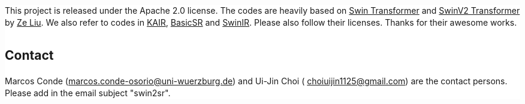 This project is released under the Apache 2.0 license. The codes are heavily based on [Swin Transformer](https://github.com/microsoft/Swin-Transformer) and [SwinV2 Transformer](https://github.com/microsoft/Swin-Transformer) by [Ze Liu](https://scholar.google.com/citations?hl=en&user=9DbprTIAAAAJ). We also refer to codes in [KAIR](https://github.com/cszn/KAIR), [BasicSR](https://github.com/xinntao/BasicSR) and [SwinIR](https://github.com/JingyunLiang/SwinIR/). Please also follow their licenses. Thanks for their awesome works.


## Contact

Marcos Conde (marcos.conde-osorio@uni-wuerzburg.de) and Ui-Jin Choi ( choiuijin1125@gmail.com) are the contact persons. Please add in the email subject "swin2sr".
